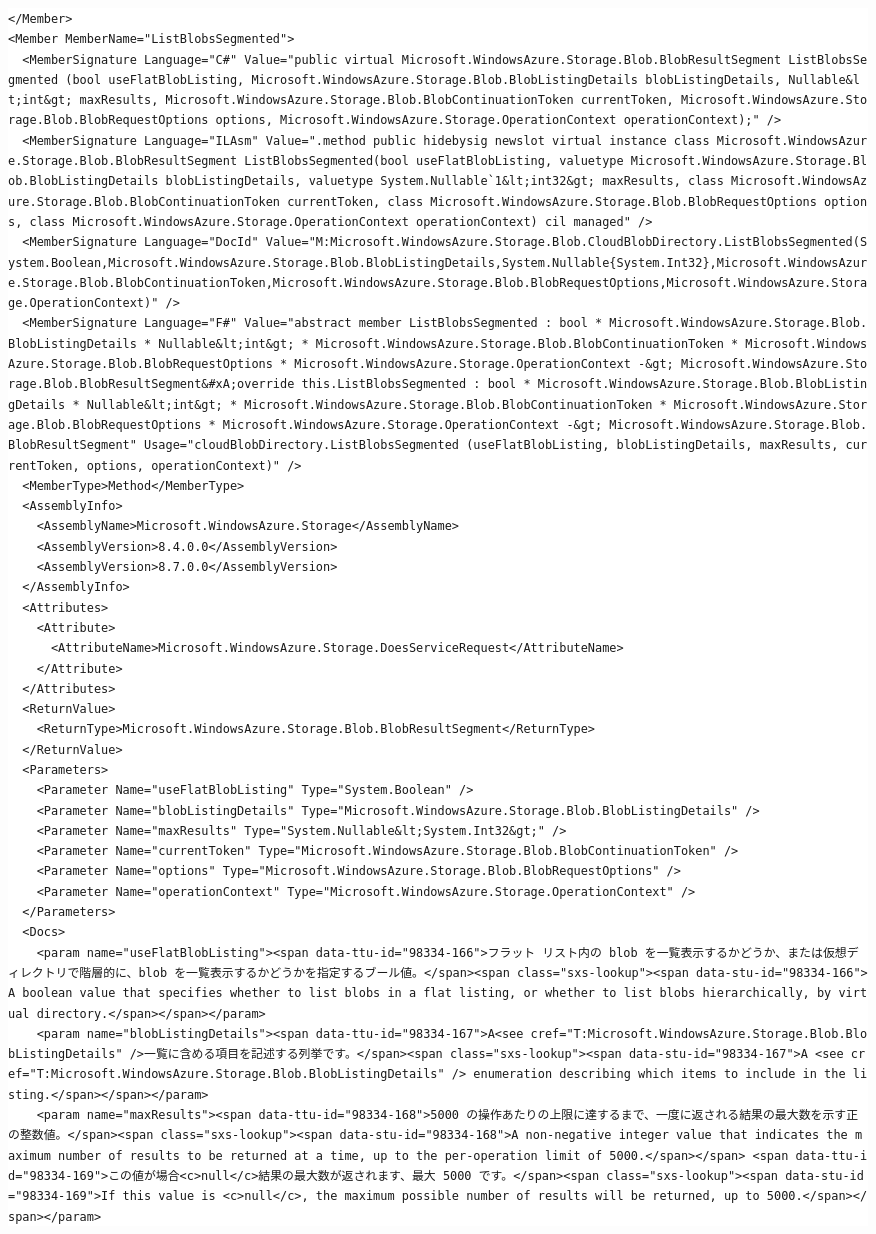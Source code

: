     </Member>
    <Member MemberName="ListBlobsSegmented">
      <MemberSignature Language="C#" Value="public virtual Microsoft.WindowsAzure.Storage.Blob.BlobResultSegment ListBlobsSegmented (bool useFlatBlobListing, Microsoft.WindowsAzure.Storage.Blob.BlobListingDetails blobListingDetails, Nullable&lt;int&gt; maxResults, Microsoft.WindowsAzure.Storage.Blob.BlobContinuationToken currentToken, Microsoft.WindowsAzure.Storage.Blob.BlobRequestOptions options, Microsoft.WindowsAzure.Storage.OperationContext operationContext);" />
      <MemberSignature Language="ILAsm" Value=".method public hidebysig newslot virtual instance class Microsoft.WindowsAzure.Storage.Blob.BlobResultSegment ListBlobsSegmented(bool useFlatBlobListing, valuetype Microsoft.WindowsAzure.Storage.Blob.BlobListingDetails blobListingDetails, valuetype System.Nullable`1&lt;int32&gt; maxResults, class Microsoft.WindowsAzure.Storage.Blob.BlobContinuationToken currentToken, class Microsoft.WindowsAzure.Storage.Blob.BlobRequestOptions options, class Microsoft.WindowsAzure.Storage.OperationContext operationContext) cil managed" />
      <MemberSignature Language="DocId" Value="M:Microsoft.WindowsAzure.Storage.Blob.CloudBlobDirectory.ListBlobsSegmented(System.Boolean,Microsoft.WindowsAzure.Storage.Blob.BlobListingDetails,System.Nullable{System.Int32},Microsoft.WindowsAzure.Storage.Blob.BlobContinuationToken,Microsoft.WindowsAzure.Storage.Blob.BlobRequestOptions,Microsoft.WindowsAzure.Storage.OperationContext)" />
      <MemberSignature Language="F#" Value="abstract member ListBlobsSegmented : bool * Microsoft.WindowsAzure.Storage.Blob.BlobListingDetails * Nullable&lt;int&gt; * Microsoft.WindowsAzure.Storage.Blob.BlobContinuationToken * Microsoft.WindowsAzure.Storage.Blob.BlobRequestOptions * Microsoft.WindowsAzure.Storage.OperationContext -&gt; Microsoft.WindowsAzure.Storage.Blob.BlobResultSegment&#xA;override this.ListBlobsSegmented : bool * Microsoft.WindowsAzure.Storage.Blob.BlobListingDetails * Nullable&lt;int&gt; * Microsoft.WindowsAzure.Storage.Blob.BlobContinuationToken * Microsoft.WindowsAzure.Storage.Blob.BlobRequestOptions * Microsoft.WindowsAzure.Storage.OperationContext -&gt; Microsoft.WindowsAzure.Storage.Blob.BlobResultSegment" Usage="cloudBlobDirectory.ListBlobsSegmented (useFlatBlobListing, blobListingDetails, maxResults, currentToken, options, operationContext)" />
      <MemberType>Method</MemberType>
      <AssemblyInfo>
        <AssemblyName>Microsoft.WindowsAzure.Storage</AssemblyName>
        <AssemblyVersion>8.4.0.0</AssemblyVersion>
        <AssemblyVersion>8.7.0.0</AssemblyVersion>
      </AssemblyInfo>
      <Attributes>
        <Attribute>
          <AttributeName>Microsoft.WindowsAzure.Storage.DoesServiceRequest</AttributeName>
        </Attribute>
      </Attributes>
      <ReturnValue>
        <ReturnType>Microsoft.WindowsAzure.Storage.Blob.BlobResultSegment</ReturnType>
      </ReturnValue>
      <Parameters>
        <Parameter Name="useFlatBlobListing" Type="System.Boolean" />
        <Parameter Name="blobListingDetails" Type="Microsoft.WindowsAzure.Storage.Blob.BlobListingDetails" />
        <Parameter Name="maxResults" Type="System.Nullable&lt;System.Int32&gt;" />
        <Parameter Name="currentToken" Type="Microsoft.WindowsAzure.Storage.Blob.BlobContinuationToken" />
        <Parameter Name="options" Type="Microsoft.WindowsAzure.Storage.Blob.BlobRequestOptions" />
        <Parameter Name="operationContext" Type="Microsoft.WindowsAzure.Storage.OperationContext" />
      </Parameters>
      <Docs>
        <param name="useFlatBlobListing"><span data-ttu-id="98334-166">フラット リスト内の blob を一覧表示するかどうか、または仮想ディレクトリで階層的に、blob を一覧表示するかどうかを指定するブール値。</span><span class="sxs-lookup"><span data-stu-id="98334-166">A boolean value that specifies whether to list blobs in a flat listing, or whether to list blobs hierarchically, by virtual directory.</span></span></param>
        <param name="blobListingDetails"><span data-ttu-id="98334-167">A<see cref="T:Microsoft.WindowsAzure.Storage.Blob.BlobListingDetails" />一覧に含める項目を記述する列挙です。</span><span class="sxs-lookup"><span data-stu-id="98334-167">A <see cref="T:Microsoft.WindowsAzure.Storage.Blob.BlobListingDetails" /> enumeration describing which items to include in the listing.</span></span></param>
        <param name="maxResults"><span data-ttu-id="98334-168">5000 の操作あたりの上限に達するまで、一度に返される結果の最大数を示す正の整数値。</span><span class="sxs-lookup"><span data-stu-id="98334-168">A non-negative integer value that indicates the maximum number of results to be returned at a time, up to the per-operation limit of 5000.</span></span> <span data-ttu-id="98334-169">この値が場合<c>null</c>結果の最大数が返されます、最大 5000 です。</span><span class="sxs-lookup"><span data-stu-id="98334-169">If this value is <c>null</c>, the maximum possible number of results will be returned, up to 5000.</span></span></param>